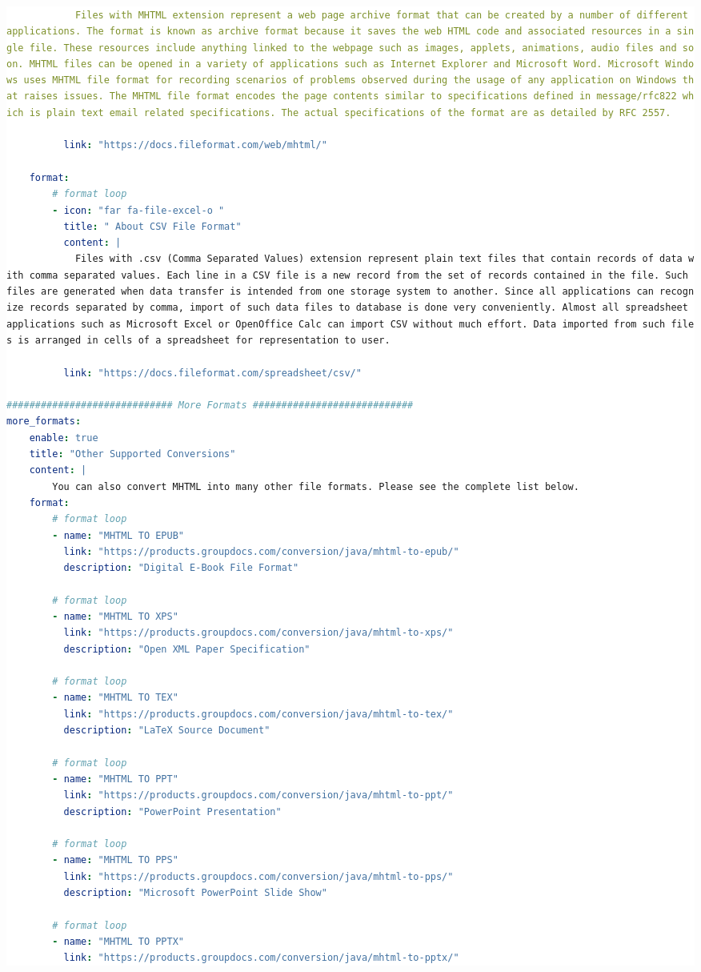 ```yaml
            Files with MHTML extension represent a web page archive format that can be created by a number of different applications. The format is known as archive format because it saves the web HTML code and associated resources in a single file. These resources include anything linked to the webpage such as images, applets, animations, audio files and so on. MHTML files can be opened in a variety of applications such as Internet Explorer and Microsoft Word. Microsoft Windows uses MHTML file format for recording scenarios of problems observed during the usage of any application on Windows that raises issues. The MHTML file format encodes the page contents similar to specifications defined in message/rfc822 which is plain text email related specifications. The actual specifications of the format are as detailed by RFC 2557.

          link: "https://docs.fileformat.com/web/mhtml/"

    format:
        # format loop
        - icon: "far fa-file-excel-o "
          title: " About CSV File Format"
          content: |
            Files with .csv (Comma Separated Values) extension represent plain text files that contain records of data with comma separated values. Each line in a CSV file is a new record from the set of records contained in the file. Such files are generated when data transfer is intended from one storage system to another. Since all applications can recognize records separated by comma, import of such data files to database is done very conveniently. Almost all spreadsheet applications such as Microsoft Excel or OpenOffice Calc can import CSV without much effort. Data imported from such files is arranged in cells of a spreadsheet for representation to user.

          link: "https://docs.fileformat.com/spreadsheet/csv/"

############################# More Formats ############################
more_formats:
    enable: true
    title: "Other Supported Conversions"
    content: |
        You can also convert MHTML into many other file formats. Please see the complete list below.
    format: 
        # format loop
        - name: "MHTML TO EPUB"
          link: "https://products.groupdocs.com/conversion/java/mhtml-to-epub/"
          description: "Digital E-Book File Format"

        # format loop
        - name: "MHTML TO XPS"
          link: "https://products.groupdocs.com/conversion/java/mhtml-to-xps/"
          description: "Open XML Paper Specification"

        # format loop
        - name: "MHTML TO TEX"
          link: "https://products.groupdocs.com/conversion/java/mhtml-to-tex/"
          description: "LaTeX Source Document"

        # format loop
        - name: "MHTML TO PPT"
          link: "https://products.groupdocs.com/conversion/java/mhtml-to-ppt/"
          description: "PowerPoint Presentation"

        # format loop
        - name: "MHTML TO PPS"
          link: "https://products.groupdocs.com/conversion/java/mhtml-to-pps/"
          description: "Microsoft PowerPoint Slide Show"

        # format loop
        - name: "MHTML TO PPTX"
          link: "https://products.groupdocs.com/conversion/java/mhtml-to-pptx/"
```